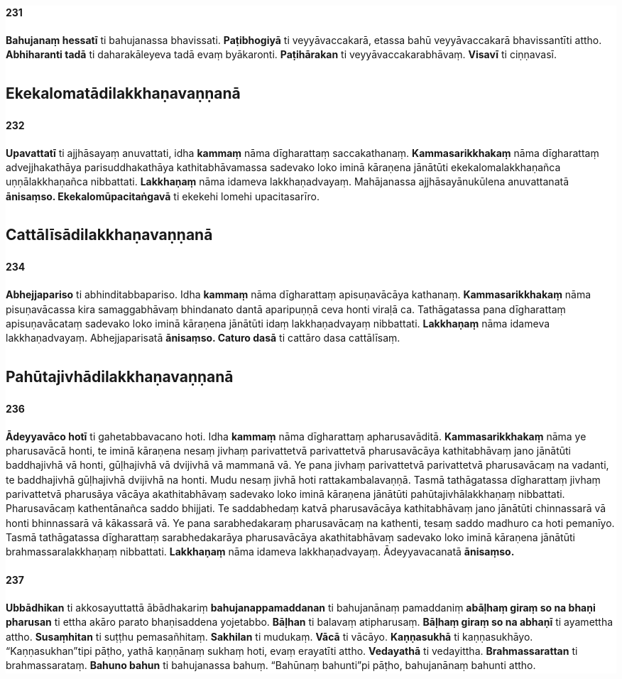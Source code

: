 #### 231

**Bahujanaṃ hessatī** ti bahujanassa bhavissati. **Paṭibhogiyā** ti veyyāvaccakarā, etassa bahū veyyāvaccakarā bhavissantīti attho. **Abhiharanti tadā** ti daharakāleyeva tadā evaṃ byākaronti. **Paṭihārakan** ti veyyāvaccakarabhāvaṃ. **Visavī** ti ciṇṇavasī.

## Ekekalomatādilakkhaṇavaṇṇanā

#### 232

**Upavattatī** ti ajjhāsayaṃ anuvattati, idha **kammaṃ** nāma dīgharattaṃ saccakathanaṃ. **Kammasarikkhakaṃ** nāma dīgharattaṃ advejjhakathāya parisuddhakathāya kathitabhāvamassa sadevako loko iminā kāraṇena jānātūti ekekalomalakkhaṇañca uṇṇālakkhaṇañca nibbattati. **Lakkhaṇaṃ** nāma idameva lakkhaṇadvayaṃ. Mahājanassa ajjhāsayānukūlena anuvattanatā **ānisaṃso. Ekekalomūpacitaṅgavā** ti ekekehi lomehi upacitasarīro.

## Cattālīsādilakkhaṇavaṇṇanā

#### 234

**Abhejjapariso** ti abhinditabbapariso. Idha **kammaṃ** nāma dīgharattaṃ apisuṇavācāya kathanaṃ. **Kammasarikkhakaṃ** nāma pisuṇavācassa kira samaggabhāvaṃ bhindanato dantā aparipuṇṇā ceva honti viraḷā ca. Tathāgatassa pana dīgharattaṃ apisuṇavācataṃ sadevako loko iminā kāraṇena jānātūti idaṃ lakkhaṇadvayaṃ nibbattati. **Lakkhaṇaṃ** nāma idameva lakkhaṇadvayaṃ. Abhejjaparisatā **ānisaṃso. Caturo dasā** ti cattāro dasa cattālīsaṃ.

## Pahūtajivhādilakkhaṇavaṇṇanā

#### 236

**Ādeyyavāco hotī** ti gahetabbavacano hoti. Idha **kammaṃ** nāma dīgharattaṃ apharusavāditā. **Kammasarikkhakaṃ** nāma ye pharusavācā honti, te iminā kāraṇena nesaṃ jivhaṃ parivattetvā parivattetvā pharusavācāya kathitabhāvaṃ jano jānātūti baddhajivhā vā honti, gūḷhajivhā vā dvijivhā vā mammanā vā. Ye pana jivhaṃ parivattetvā parivattetvā pharusavācaṃ na vadanti, te baddhajivhā gūḷhajivhā dvijivhā na honti. Mudu nesaṃ jivhā hoti rattakambalavaṇṇā. Tasmā tathāgatassa dīgharattaṃ jivhaṃ parivattetvā pharusāya vācāya akathitabhāvaṃ sadevako loko iminā kāraṇena jānātūti pahūtajivhālakkhaṇaṃ nibbattati. Pharusavācaṃ kathentānañca saddo bhijjati. Te saddabhedaṃ katvā pharusavācāya kathitabhāvaṃ jano jānātūti chinnassarā vā honti bhinnassarā vā kākassarā vā. Ye pana sarabhedakaraṃ pharusavācaṃ na kathenti, tesaṃ saddo madhuro ca hoti pemanīyo. Tasmā tathāgatassa dīgharattaṃ sarabhedakarāya pharusavācāya akathitabhāvaṃ sadevako loko iminā kāraṇena jānātūti brahmassaralakkhaṇaṃ nibbattati. **Lakkhaṇaṃ** nāma idameva lakkhaṇadvayaṃ. Ādeyyavacanatā **ānisaṃso.**  

#### 237

**Ubbādhikan** ti akkosayuttattā ābādhakariṃ **bahujanappamaddanan** ti bahujanānaṃ pamaddaniṃ **abāḷhaṃ giraṃ so na bhaṇi pharusan** ti ettha akāro parato bhaṇisaddena yojetabbo. **Bāḷhan** ti balavaṃ atipharusaṃ. **Bāḷhaṃ giraṃ so na abhaṇī** ti ayamettha attho. **Susaṃhitan** ti suṭṭhu pemasañhitaṃ. **Sakhilan** ti mudukaṃ. **Vācā** ti vācāyo. **Kaṇṇasukhā** ti kaṇṇasukhāyo. “Kaṇṇasukhan”tipi pāṭho, yathā kaṇṇānaṃ sukhaṃ hoti, evaṃ erayatīti attho. **Vedayathā** ti vedayittha. **Brahmassarattan** ti brahmassarataṃ. **Bahuno bahun** ti bahujanassa bahuṃ. “Bahūnaṃ bahunti”pi pāṭho, bahujanānaṃ bahunti attho.

